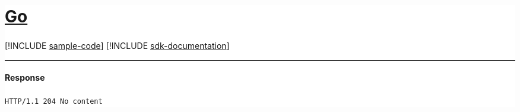 # [Go](#tab/go)
[!INCLUDE [sample-code](../includes/snippets/go/create-directoryobject-from-directoryrole-2-templateid-go-snippets.md)]
[!INCLUDE [sdk-documentation](../includes/snippets/snippets-sdk-documentation-link.md)]

---


#### Response


```http
HTTP/1.1 204 No content
```






